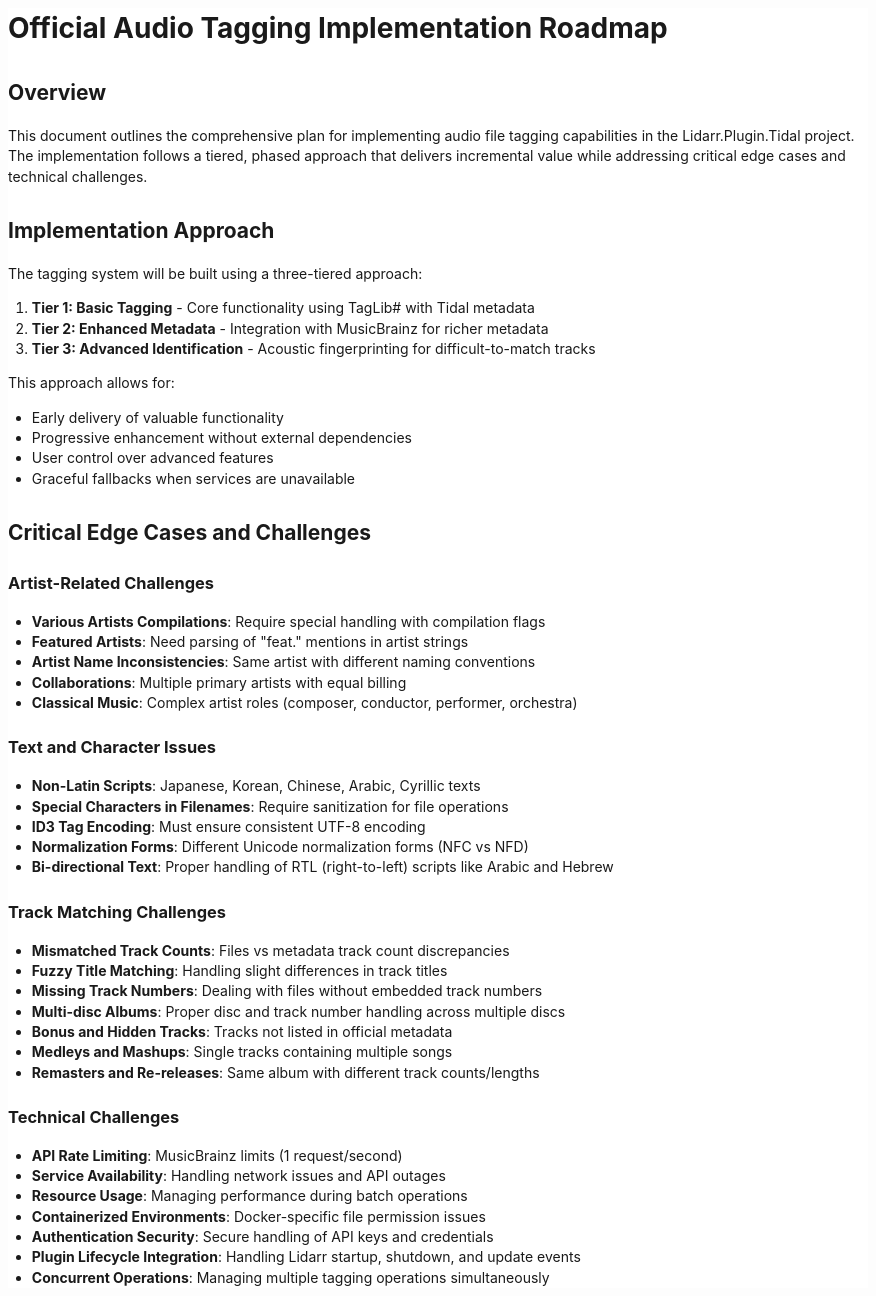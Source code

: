 # Official Audio Tagging Implementation Roadmap

## Overview

This document outlines the comprehensive plan for implementing audio file tagging capabilities in the Lidarr.Plugin.Tidal project. The implementation follows a tiered, phased approach that delivers incremental value while addressing critical edge cases and technical challenges.

## Implementation Approach

The tagging system will be built using a three-tiered approach:

1. **Tier 1: Basic Tagging** - Core functionality using TagLib# with Tidal metadata
2. **Tier 2: Enhanced Metadata** - Integration with MusicBrainz for richer metadata
3. **Tier 3: Advanced Identification** - Acoustic fingerprinting for difficult-to-match tracks

This approach allows for:
- Early delivery of valuable functionality
- Progressive enhancement without external dependencies
- User control over advanced features
- Graceful fallbacks when services are unavailable

## Critical Edge Cases and Challenges

### Artist-Related Challenges
- **Various Artists Compilations**: Require special handling with compilation flags
- **Featured Artists**: Need parsing of "feat." mentions in artist strings
- **Artist Name Inconsistencies**: Same artist with different naming conventions
- **Collaborations**: Multiple primary artists with equal billing
- **Classical Music**: Complex artist roles (composer, conductor, performer, orchestra)

### Text and Character Issues
- **Non-Latin Scripts**: Japanese, Korean, Chinese, Arabic, Cyrillic texts
- **Special Characters in Filenames**: Require sanitization for file operations
- **ID3 Tag Encoding**: Must ensure consistent UTF-8 encoding
- **Normalization Forms**: Different Unicode normalization forms (NFC vs NFD)
- **Bi-directional Text**: Proper handling of RTL (right-to-left) scripts like Arabic and Hebrew

### Track Matching Challenges
- **Mismatched Track Counts**: Files vs metadata track count discrepancies
- **Fuzzy Title Matching**: Handling slight differences in track titles
- **Missing Track Numbers**: Dealing with files without embedded track numbers
- **Multi-disc Albums**: Proper disc and track number handling across multiple discs
- **Bonus and Hidden Tracks**: Tracks not listed in official metadata
- **Medleys and Mashups**: Single tracks containing multiple songs
- **Remasters and Re-releases**: Same album with different track counts/lengths

### Technical Challenges
- **API Rate Limiting**: MusicBrainz limits (1 request/second)
- **Service Availability**: Handling network issues and API outages
- **Resource Usage**: Managing performance during batch operations
- **Containerized Environments**: Docker-specific file permission issues
- **Authentication Security**: Secure handling of API keys and credentials
- **Plugin Lifecycle Integration**: Handling Lidarr startup, shutdown, and update events
- **Concurrent Operations**: Managing multiple tagging operations simultaneously

